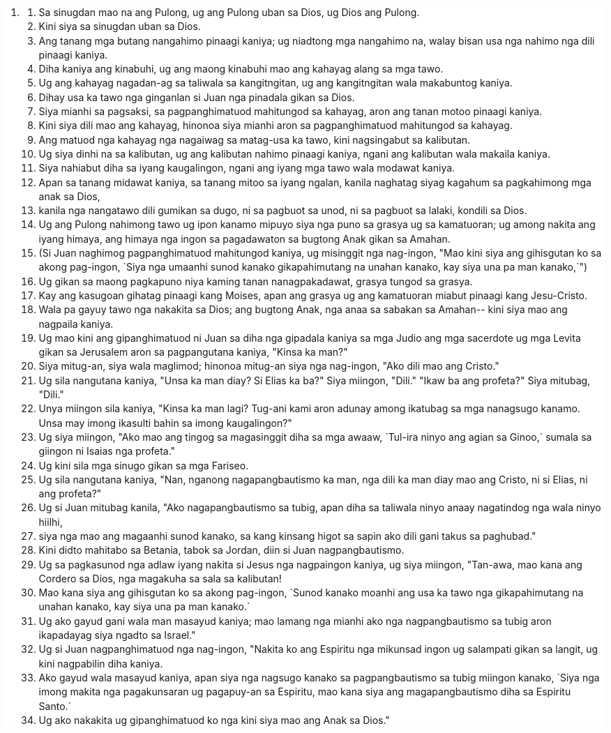 <ol>
  <li>
    <ol>
      <li>Sa sinugdan mao na ang Pulong, ug ang Pulong uban sa Dios, ug Dios ang Pulong.</li>
      <li>Kini siya sa sinugdan uban sa Dios.</li>
      <li>Ang tanang mga butang nangahimo pinaagi kaniya; ug niadtong mga nangahimo na, walay bisan usa nga nahimo nga dili pinaagi kaniya.</li>
      <li>Diha kaniya ang kinabuhi, ug ang maong kinabuhi mao ang kahayag alang sa mga tawo.</li>
      <li>Ug ang kahayag nagadan-ag sa taliwala sa kangitngitan, ug ang kangitngitan wala makabuntog kaniya.</li>
      <li>Dihay usa ka tawo nga ginganlan si Juan nga pinadala gikan sa Dios.</li>
      <li>Siya mianhi sa pagsaksi, sa pagpanghimatuod mahitungod sa kahayag, aron ang tanan motoo pinaagi kaniya.</li>
      <li>Kini siya dili mao ang kahayag, hinonoa siya mianhi aron sa pagpanghimatuod mahitungod sa kahayag.</li>
      <li>Ang matuod nga kahayag nga nagaiwag sa matag-usa ka tawo, kini nagsingabut sa kalibutan.</li>
      <li>Ug siya dinhi na sa kalibutan, ug ang kalibutan nahimo pinaagi kaniya, ngani ang kalibutan wala makaila kaniya.</li>
      <li>Siya nahiabut diha sa iyang kaugalingon, ngani ang iyang mga tawo wala modawat kaniya.</li>
      <li>Apan sa tanang midawat kaniya, sa tanang mitoo sa iyang ngalan, kanila naghatag siyag kagahum sa pagkahimong mga anak sa Dios,</li>
      <li>kanila nga nangatawo dili gumikan sa dugo, ni sa pagbuot sa unod, ni sa pagbuot sa lalaki, kondili sa Dios.</li>
      <li>Ug ang Pulong nahimong tawo ug ipon kanamo mipuyo siya nga puno sa grasya ug sa kamatuoran; ug among nakita ang iyang himaya, ang himaya nga ingon sa pagadawaton sa bugtong Anak gikan sa Amahan.</li>
      <li>(Si Juan naghimog pagpanghimatuod mahitungod kaniya, ug misinggit nga nag-ingon, "Mao kini siya ang gihisgutan ko sa akong pag-ingon, `Siya nga umaanhi sunod kanako gikapahimutang na unahan kanako, kay siya una pa man kanako,`")</li>
      <li>Ug gikan sa maong pagkapuno niya kaming tanan nanagpakadawat, grasya tungod sa grasya.</li>
      <li>Kay ang kasugoan gihatag pinaagi kang Moises, apan ang grasya ug ang kamatuoran miabut pinaagi kang Jesu-Cristo.</li>
      <li>Wala pa gayuy tawo nga nakakita sa Dios; ang bugtong Anak, nga anaa sa sabakan sa Amahan-- kini siya mao ang nagpaila kaniya.</li>
      <li>Ug mao kini ang gipanghimatuod ni Juan sa diha nga gipadala kaniya sa mga Judio ang mga sacerdote ug mga Levita gikan sa Jerusalem aron sa pagpangutana kaniya, "Kinsa ka man?"</li>
      <li>Siya mitug-an, siya wala maglimod; hinonoa mitug-an siya nga nag-ingon, "Ako dili mao ang Cristo."</li>
      <li>Ug sila nangutana kaniya, "Unsa ka man diay? Si Elias ka ba?" Siya miingon, "Dili." "Ikaw ba ang profeta?" Siya mitubag, "Dili."</li>
      <li>Unya miingon sila kaniya, "Kinsa ka man lagi? Tug-ani kami aron adunay among ikatubag sa mga nanagsugo kanamo. Unsa may imong ikasulti bahin sa imong kaugalingon?"</li>
      <li>Ug siya miingon, "Ako mao ang tingog sa magasinggit diha sa mga awaaw, `Tul-ira ninyo ang agian sa Ginoo,` sumala sa giingon ni Isaias nga profeta."</li>
      <li>Ug kini sila mga sinugo gikan sa mga Fariseo.</li>
      <li>Ug sila nangutana kaniya, "Nan, nganong nagapangbautismo ka man, nga dili ka man diay mao ang Cristo, ni si Elias, ni ang profeta?"</li>
      <li>Ug si Juan mitubag kanila, "Ako nagapangbautismo sa tubig, apan diha sa taliwala ninyo anaay nagatindog nga wala ninyo hiilhi,</li>
      <li>siya nga mao ang magaanhi sunod kanako, sa kang kinsang higot sa sapin ako dili gani takus sa paghubad."</li>
      <li>Kini didto mahitabo sa Betania, tabok sa Jordan, diin si Juan nagpangbautismo.</li>
      <li>Ug sa pagkasunod nga adlaw iyang nakita si Jesus nga nagpaingon kaniya, ug siya miingon, "Tan-awa, mao kana ang Cordero sa Dios, nga magakuha sa sala sa kalibutan!</li>
      <li>Mao kana siya ang gihisgutan ko sa akong pag-ingon, `Sunod kanako moanhi ang usa ka tawo nga gikapahimutang na unahan kanako, kay siya una pa man kanako.`</li>
      <li>Ug ako gayud gani wala man masayud kaniya; mao lamang nga mianhi ako nga nagpangbautismo sa tubig aron ikapadayag siya ngadto sa Israel."</li>
      <li>Ug si Juan nagpanghimatuod nga nag-ingon, "Nakita ko ang Espiritu nga mikunsad ingon ug salampati gikan sa langit, ug kini nagpabilin diha kaniya.</li>
      <li>Ako gayud wala masayud kaniya, apan siya nga nagsugo kanako sa pagpangbautismo sa tubig miingon kanako, `Siya nga imong makita nga pagakunsaran ug pagapuy-an sa Espiritu, mao kana siya ang magapangbautismo diha sa Espiritu Santo.`</li>
      <li>Ug ako nakakita ug gipanghimatuod ko nga kini siya mao ang Anak sa Dios."</li>